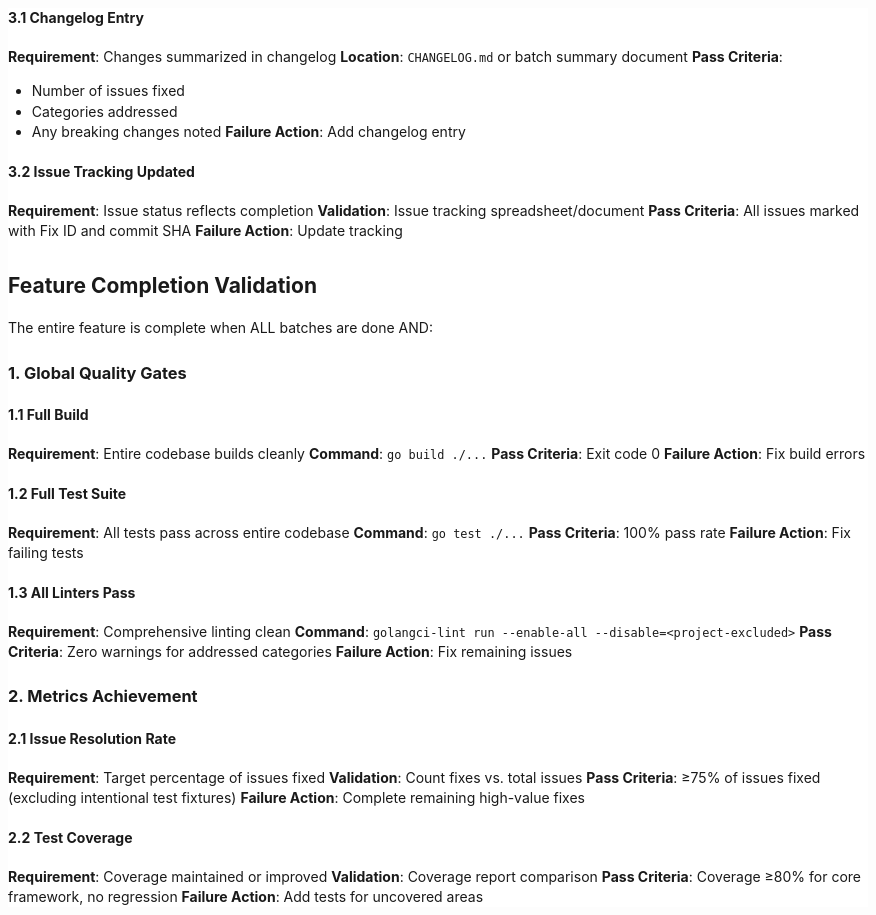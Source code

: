 #### 3.1 Changelog Entry
**Requirement**: Changes summarized in changelog
**Location**: `CHANGELOG.md` or batch summary document
**Pass Criteria**:
- Number of issues fixed
- Categories addressed
- Any breaking changes noted
**Failure Action**: Add changelog entry

#### 3.2 Issue Tracking Updated
**Requirement**: Issue status reflects completion
**Validation**: Issue tracking spreadsheet/document
**Pass Criteria**: All issues marked with Fix ID and commit SHA
**Failure Action**: Update tracking

## Feature Completion Validation

The entire feature is complete when ALL batches are done AND:

### 1. Global Quality Gates

#### 1.1 Full Build
**Requirement**: Entire codebase builds cleanly
**Command**: `go build ./...`
**Pass Criteria**: Exit code 0
**Failure Action**: Fix build errors

#### 1.2 Full Test Suite
**Requirement**: All tests pass across entire codebase
**Command**: `go test ./...`
**Pass Criteria**: 100% pass rate
**Failure Action**: Fix failing tests

#### 1.3 All Linters Pass
**Requirement**: Comprehensive linting clean
**Command**: `golangci-lint run --enable-all --disable=<project-excluded>`
**Pass Criteria**: Zero warnings for addressed categories
**Failure Action**: Fix remaining issues

### 2. Metrics Achievement

#### 2.1 Issue Resolution Rate
**Requirement**: Target percentage of issues fixed
**Validation**: Count fixes vs. total issues
**Pass Criteria**: ≥75% of issues fixed (excluding intentional test fixtures)
**Failure Action**: Complete remaining high-value fixes

#### 2.2 Test Coverage
**Requirement**: Coverage maintained or improved
**Validation**: Coverage report comparison
**Pass Criteria**: Coverage ≥80% for core framework, no regression
**Failure Action**: Add tests for uncovered areas
